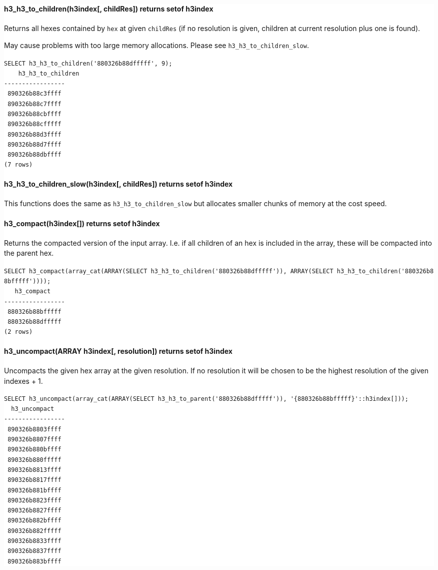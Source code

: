 #### h3_h3_to_children(h3index[, childRes]) returns setof h3index

Returns all hexes contained by `hex` at given `childRes` (if no resolution is given, children at current resolution plus one is found).

May cause problems with too large memory allocations. Please see `h3_h3_to_children_slow`.

```
SELECT h3_h3_to_children('880326b88dfffff', 9);
    h3_h3_to_children
-----------------
 890326b88c3ffff
 890326b88c7ffff
 890326b88cbffff
 890326b88cfffff
 890326b88d3ffff
 890326b88d7ffff
 890326b88dbffff
(7 rows)
```

#### h3_h3_to_children_slow(h3index[, childRes]) returns setof h3index

This functions does the same as `h3_h3_to_children_slow` but allocates smaller chunks of memory at the cost speed.

#### h3_compact(h3index[]) returns setof h3index

Returns the compacted version of the input array. I.e. if all children of an hex is included in the array, these will be compacted into the parent hex.

```
SELECT h3_compact(array_cat(ARRAY(SELECT h3_h3_to_children('880326b88dfffff')), ARRAY(SELECT h3_h3_to_children('880326b88bfffff'))));
   h3_compact
-----------------
 880326b88bfffff
 880326b88dfffff
(2 rows)
```

#### h3_uncompact(ARRAY h3index[, resolution]) returns setof h3index

Uncompacts the given hex array at the given resolution. If no resolution it will be chosen to be the highest resolution of the given indexes + 1.

```
SELECT h3_uncompact(array_cat(ARRAY(SELECT h3_h3_to_parent('880326b88dfffff')), '{880326b88bfffff}'::h3index[]));
  h3_uncompact
-----------------
 890326b8803ffff
 890326b8807ffff
 890326b880bffff
 890326b880fffff
 890326b8813ffff
 890326b8817ffff
 890326b881bffff
 890326b8823ffff
 890326b8827ffff
 890326b882bffff
 890326b882fffff
 890326b8833ffff
 890326b8837ffff
 890326b883bffff
```